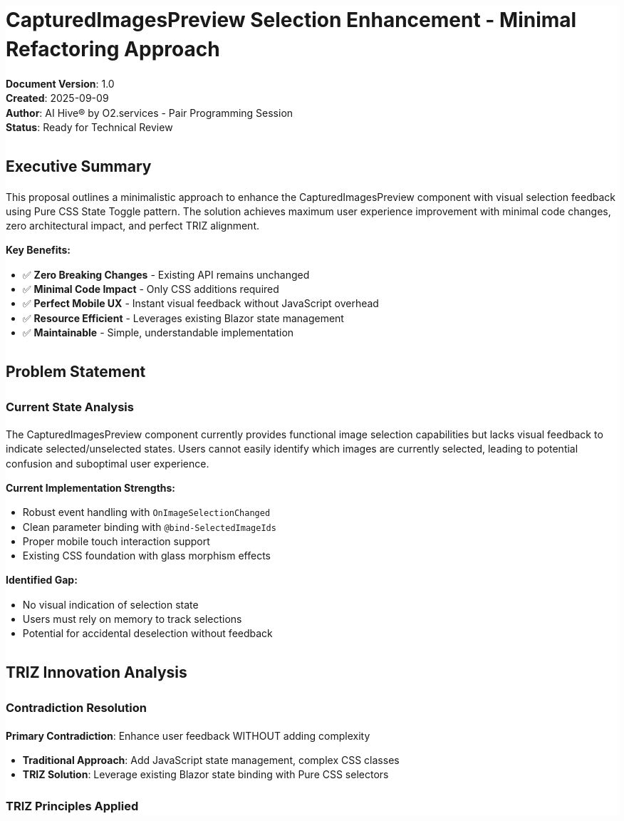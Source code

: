 # CapturedImagesPreview Selection Enhancement - Minimal Refactoring Approach

**Document Version**: 1.0  
**Created**: 2025-09-09  
**Author**: AI Hive® by O2.services - Pair Programming Session  
**Status**: Ready for Technical Review  

## Executive Summary

This proposal outlines a minimalistic approach to enhance the CapturedImagesPreview component with visual selection feedback using Pure CSS State Toggle pattern. The solution achieves maximum user experience improvement with minimal code changes, zero architectural impact, and perfect TRIZ alignment.

**Key Benefits:**
- ✅ **Zero Breaking Changes** - Existing API remains unchanged
- ✅ **Minimal Code Impact** - Only CSS additions required
- ✅ **Perfect Mobile UX** - Instant visual feedback without JavaScript overhead
- ✅ **Resource Efficient** - Leverages existing Blazor state management
- ✅ **Maintainable** - Simple, understandable implementation

## Problem Statement

### Current State Analysis
The CapturedImagesPreview component currently provides functional image selection capabilities but lacks visual feedback to indicate selected/unselected states. Users cannot easily identify which images are currently selected, leading to potential confusion and suboptimal user experience.

**Current Implementation Strengths:**
- Robust event handling with `OnImageSelectionChanged`
- Clean parameter binding with `@bind-SelectedImageIds`
- Proper mobile touch interaction support
- Existing CSS foundation with glass morphism effects

**Identified Gap:**
- No visual indication of selection state
- Users must rely on memory to track selections
- Potential for accidental deselection without feedback

## TRIZ Innovation Analysis

### Contradiction Resolution
**Primary Contradiction**: Enhance user feedback WITHOUT adding complexity
- **Traditional Approach**: Add JavaScript state management, complex CSS classes
- **TRIZ Solution**: Leverage existing Blazor state binding with Pure CSS selectors

### TRIZ Principles Applied
